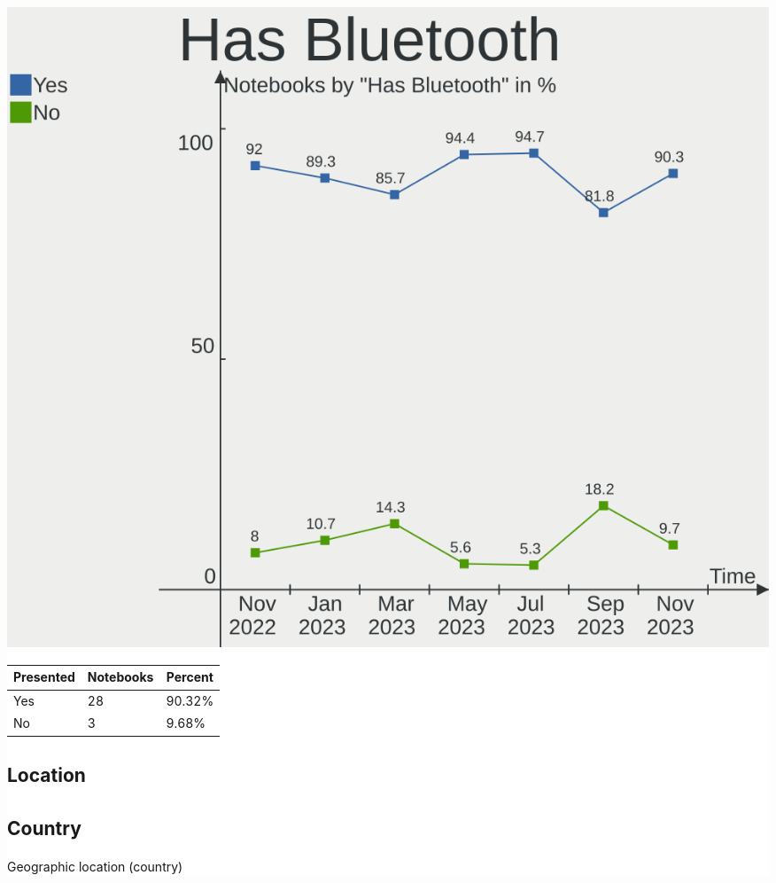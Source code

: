 ![Has Bluetooth](./images/line_chart/node_has_bluetooth.svg)

| Presented | Notebooks | Percent |
|-----------|-----------|---------|
| Yes       | 28        | 90.32%  |
| No        | 3         | 9.68%   |

Location
--------

Country
-------

Geographic location (country)
